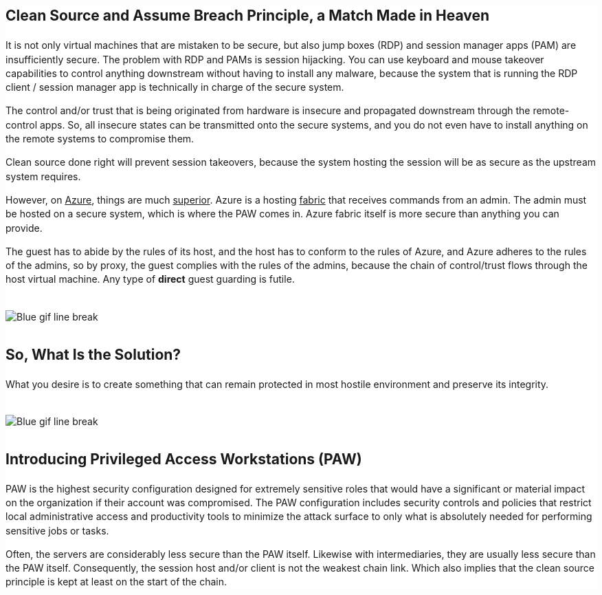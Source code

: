 ## Clean Source and Assume Breach Principle, a Match Made in Heaven

It is not only virtual machines that are mistaken to be secure, but also jump boxes (RDP) and session manager apps (PAM) are insufficiently secure. The problem with RDP and PAMs is session hijacking. You can use keyboard and mouse takeover capabilities to control anything downstream without having to install any malware, because the system that is running the RDP client / session manager app is technically in charge of the secure system.

The control and/or trust that is being originated from hardware is insecure and propagated downstream through the remote-control apps. So, all insecure states can be transmitted onto the secure systems, and you do not even have to install anything on the remote systems to compromise them.

Clean source done right will prevent session takeovers, because the system hosting the session will be as secure as the upstream system requires.

However, on [Azure](https://www.microsoft.com/insidetrack/blog/protecting-high-risk-environments-with-secure-admin-workstations/), things are much [superior](https://www.microsoft.com/insidetrack/blog/improving-security-by-protecting-elevated-privilege-accounts-at-microsoft/). Azure is a hosting [fabric](https://www.microsoft.com/insidetrack/blog/using-shielded-virtual-machines-to-help-protect-highvalue-assets/) that receives commands from an admin. The admin must be hosted on a secure system, which is where the PAW comes in. Azure fabric itself is more secure than anything you can provide.

The guest has to abide by the rules of its host, and the host has to conform to the rules of Azure, and Azure adheres to the rules of the admins, so by proxy, the guest complies with the rules of the admins, because the chain of control/trust flows through the host virtual machine. Any type of **direct** guest guarding is futile.

<br>

<img src="https://raw.githubusercontent.com/HotCakeX/.github/main/Pictures/Gifs/superslowfds.gif" width="300000" height="50" alt="Blue gif line break">

## So, What Is the Solution?

What you desire is to create something that can remain protected in most hostile environment and preserve its integrity.

<br>

<img src="https://raw.githubusercontent.com/HotCakeX/.github/main/Pictures/Gifs/superslowfds.gif" width="300000" height="50" alt="Blue gif line break">

## Introducing Privileged Access Workstations (PAW)

PAW is the highest security configuration designed for extremely sensitive roles that would have a significant or material impact on the organization if their account was compromised. The PAW configuration includes security controls and policies that restrict local administrative access and productivity tools to minimize the attack surface to only what is absolutely needed for performing sensitive jobs or tasks.

Often, the servers are considerably less secure than the PAW itself. Likewise with intermediaries, they are usually less secure than the PAW itself. Consequently, the session host and/or client is not the weakest chain link. Which also implies that the clean source principle is kept at least on the start of the chain.
